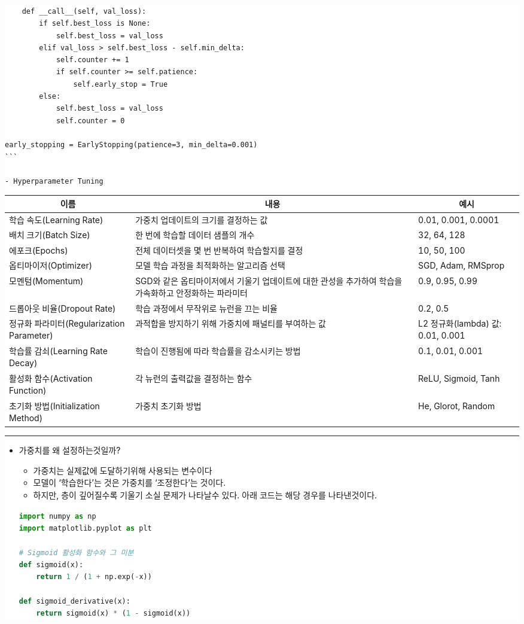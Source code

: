         def __call__(self, val_loss):
            if self.best_loss is None:
                self.best_loss = val_loss
            elif val_loss > self.best_loss - self.min_delta:
                self.counter += 1
                if self.counter >= self.patience:
                    self.early_stop = True
            else:
                self.best_loss = val_loss
                self.counter = 0
    
    early_stopping = EarlyStopping(patience=3, min_delta=0.001)
    ```

	- Hyperparameter Tuning

| **이름**                             | **내용**                                                     | **예시**                        |
| ---------------------------------- | ---------------------------------------------------------- | ----------------------------- |
| 학습 속도(Learning Rate)               | 가중치 업데이트의 크기를 결정하는 값                                       | 0.01, 0.001, 0.0001           |
| 배치 크기(Batch Size)                  | 한 번에 학습할 데이터 샘플의 개수                                        | 32, 64, 128                   |
| 에포크(Epochs)                        | 전체 데이터셋을 몇 번 반복하여 학습할지를 결정                                 | 10, 50, 100                   |
| 옵티마이저(Optimizer)                   | 모델 학습 과정을 최적화하는 알고리즘 선택                                    | SGD, Adam, RMSprop            |
| 모멘텀(Momentum)                      | SGD와 같은 옵티마이저에서 기울기 업데이트에 대한 관성을 추가하여 학습을 가속화하고 안정화하는 파라미터 | 0.9, 0.95, 0.99               |
| 드롭아웃 비율(Dropout Rate)              | 학습 과정에서 무작위로 뉴런을 끄는 비율                                     | 0.2, 0.5                      |
| 정규화 파라미터(Regularization Parameter) | 과적합을 방지하기 위해 가중치에 패널티를 부여하는 값                              | L2 정규화(lambda) 값: 0.01, 0.001 |
| 학습률 감쇠(Learning Rate Decay)        | 학습이 진행됨에 따라 학습률을 감소시키는 방법                                  | 0.1, 0.01, 0.001              |
| 활성화 함수(Activation Function)        | 각 뉴런의 출력값을 결정하는 함수                                         | ReLU, Sigmoid, Tanh           |
| 초기화 방법(Initialization Method)      | 가중치 초기화 방법                                                 | He, Glorot, Random            |
----


- 가중치를 왜 설정하는것일까?
    - 가중치는 실제값에 도달하기위해 사용되는 변수이다
    - 모델이 ‘학습한다’는 것은 가중치를 ‘조정한다’는 것이다.
    - 하지만, 층이 깊어질수록 기울기 소실 문제가 나타날수 있다. 아래 코드는 해당 경우를 나타낸것이다.

    ```python
    import numpy as np
    import matplotlib.pyplot as plt
    
    # Sigmoid 활성화 함수와 그 미분
    def sigmoid(x):
        return 1 / (1 + np.exp(-x))
    
    def sigmoid_derivative(x):
        return sigmoid(x) * (1 - sigmoid(x))
    